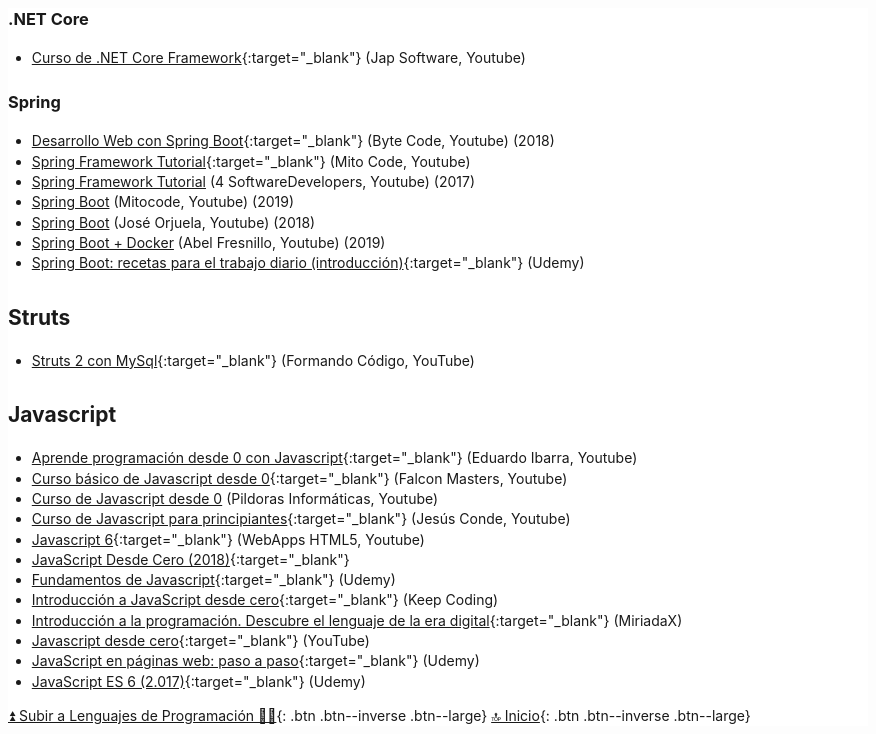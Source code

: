 ### .NET Core

* [Curso de .NET Core Framework](/net-core-framework-con-jap-software/){:target="_blank"} (Jap Software, Youtube)

### Spring

* [Desarrollo Web con Spring Boot](/desarrollo-web-spring-boot-con-byte-code/){:target="_blank"} (Byte Code, Youtube) (2018)
* [Spring Framework Tutorial](https://www.youtube.com/watch?v=r4kqcSs4F7I&list=PLvimn1Ins-40CImsffjCkv_TrKzYiB1gb){:target="_blank"} (Mito Code, Youtube)
* [Spring Framework Tutorial](/spring-framework-con-4softwaredevelopers/) (4 SoftwareDevelopers, Youtube) (2017)
* [Spring Boot](/spring-boot-con-mitocode/) (Mitocode, Youtube) (2019)
* [Spring Boot](/spring-boot-con-jose-orjuela/) (José Orjuela, Youtube) (2018)
* [Spring Boot + Docker](/spring-boot-docker-con-abel-fresnillo/) (Abel Fresnillo, Youtube) (2019)
* [Spring Boot: recetas para el trabajo diario (introducción)](https://www.udemy.com/spring-boot-recetas-para-el-trabajo-diario-introduccion){:target="_blank"} (Udemy)

## Struts

* [Struts 2 con MySql](https://www.youtube.com/playlist?list=PLnWAzeXp9V4lMLj8KykMtPYb5jfUcKJ7n){:target="_blank"} (Formando Código, YouTube)

## Javascript <i class="fab fa-js"></i>

* [Aprende programación desde 0 con Javascript](https://www.youtube.com/playlist?list=PLYPjmy5IVxT8ohy6P2k4hNU2PtstqP8Zh){:target="_blank"} (Eduardo Ibarra, Youtube)
* [Curso básico de Javascript desde 0](https://www.youtube.com/playlist?list=PLhSj3UTs2_yVC0iaCGf16glrrfXuiSd0G){:target="_blank"} (Falcon Masters, Youtube)
* [Curso de Javascript desde 0](https://www.youtube.com/playlist?list=PLU8oAlHdN5BmpobVmj1IlneKlVLJ84TID) (Pildoras Informáticas, Youtube)
* [Curso de Javascript para principiantes](https://www.youtube.com/playlist?list=PLEtcGQaT56cij4cilDUzKYcu6-wW44kTx){:target="_blank"} (Jesús Conde, Youtube)
* [Javascript 6](https://www.youtube.com/playlist?list=PLo4CW_btA6oYqRyo4z_WxZUiyObbsqb-Z){:target="_blank"} (WebApps HTML5, Youtube)
* [JavaScript Desde Cero (2018)](https://ed.team/cursos/javascript){:target="_blank"}
* [Fundamentos de Javascript](https://www.udemy.com/fundamentos-de-javascript){:target="_blank"} (Udemy)
* [Introducción a JavaScript desde cero](https://plataforma.keepcoding.io/p/introduccion-a-la-programacion-de-javascript-desde-cero-gratis){:target="_blank"} (Keep Coding)
* [Introducción a la programación. Descubre el lenguaje de la era digital](https://miriadax.net/web/introduccion-a-la-programacion-descubre-el-lenguaje-de-la-era-digital-5-edicion-){:target="_blank"} (MiriadaX)
* [Javascript desde cero](https://www.youtube.com/playlist?list=PLEtcGQaT56cij4cilDUzKYcu6-wW44kTx){:target="_blank"} (YouTube)
* [JavaScript en páginas web: paso a paso](https://www.udemy.com/curso-gratis-javascript-principiantes-paso-a-paso){:target="_blank"} (Udemy)
* [JavaScript ES 6 (2.017)](https://www.udemy.com/es6-javascript){:target="_blank"} (Udemy)

[⏫ Subir a Lenguajes de Programación 👨‍💻](/cursos-tecnologia/#-lenguajes-de-programación){: .btn .btn--inverse .btn--large} [🔝 Inicio](/cursos-tecnologia/#-meta-listas){: .btn .btn--inverse .btn--large}
